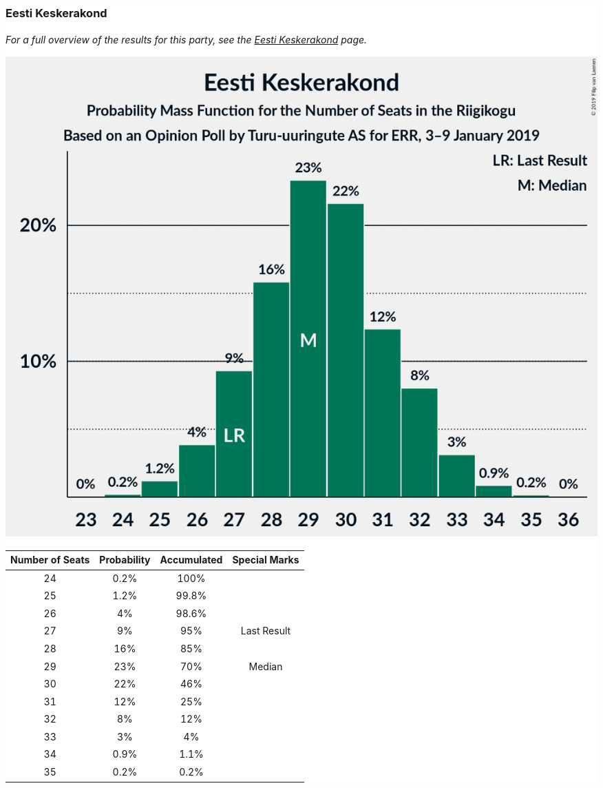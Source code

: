### Eesti Keskerakond

*For a full overview of the results for this party, see the [Eesti Keskerakond](party-eestikeskerakond.html) page.*

![Graph with seats probability mass function not yet produced](2019-01-09-Turu-uuringuteAS-seats-pmf-eestikeskerakond.png "Seats Probability Mass Function")

| Number of Seats | Probability | Accumulated | Special Marks |
|:---------------:|:-----------:|:-----------:|:-------------:|
| 24 | 0.2% | 100% |  |
| 25 | 1.2% | 99.8% |  |
| 26 | 4% | 98.6% |  |
| 27 | 9% | 95% | Last Result |
| 28 | 16% | 85% |  |
| 29 | 23% | 70% | Median |
| 30 | 22% | 46% |  |
| 31 | 12% | 25% |  |
| 32 | 8% | 12% |  |
| 33 | 3% | 4% |  |
| 34 | 0.9% | 1.1% |  |
| 35 | 0.2% | 0.2% |  |